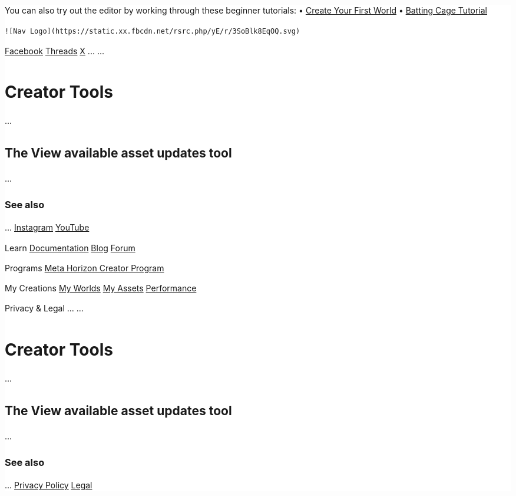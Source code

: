  You can also try out the editor by working through these beginner tutorials:
• [Create Your First World](https://developers.meta.com/horizon-worlds/learn/documentation/get-started/create-your-first-world)
• [Batting Cage Tutorial](https://developers.meta.com/horizon-worlds/learn/documentation/get-started/batting-cage-tutorial)

    ![Nav Logo](https://static.xx.fbcdn.net/rsrc.php/yE/r/3SoBlk8EqOQ.svg)


[Facebook](https://www.facebook.com/MetaHorizon/)
[Threads](https://www.threads.com/@metahorizon)
[X](https://x.com/MetaHorizon)
...
...
# Creator Tools
...
## The View available asset updates tool
...
### See also
...
[Instagram](https://www.instagram.com/metahorizon/)
[YouTube](https://www.youtube.com/@MetaQuestVR)

 Learn
[Documentation](https://developers.meta.com/horizon-worlds/learn/documentation/)
[Blog](https://developers.meta.com/horizon/blog/)
[Forum](https://communityforums.atmeta.com/t5/Creator-Forum/ct-p/Meta_Horizon_Creator_Forums)

 Programs
[Meta Horizon Creator Program](https://developers.meta.com/horizon-worlds/programs/)

 My Creations
[My Worlds](https://horizon.meta.com/creator/worlds_all/?utm_source=horizon_worlds_creator)
[My Assets](https://horizon.meta.com/creator/assets/?utm_source=horizon_worlds_creator)
[Performance](https://horizon.meta.com/creator/performance/traces/?utm_source=horizon_worlds_creator)

 Privacy & Legal
...
...
# Creator Tools
...
## The View available asset updates tool
...
### See also
...
[Privacy Policy](https://www.meta.com/legal/privacy-policy/)
[Legal](https://www.meta.com/legal/supplemental-terms-of-service/)
